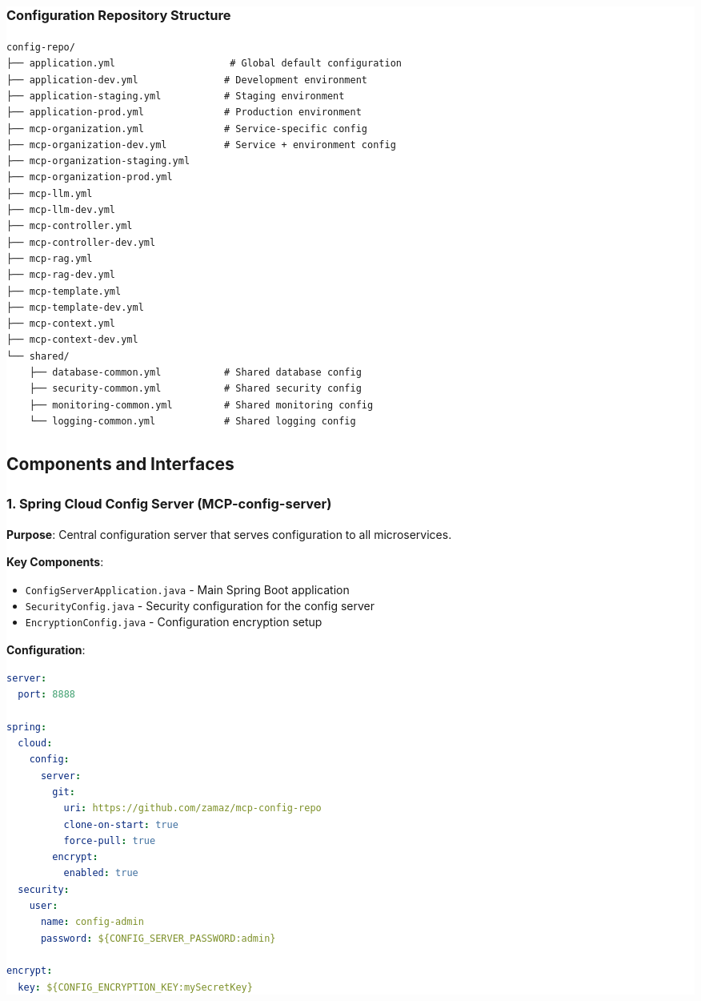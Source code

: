 ### Configuration Repository Structure

```
config-repo/
├── application.yml                    # Global default configuration
├── application-dev.yml               # Development environment
├── application-staging.yml           # Staging environment
├── application-prod.yml              # Production environment
├── mcp-organization.yml              # Service-specific config
├── mcp-organization-dev.yml          # Service + environment config
├── mcp-organization-staging.yml
├── mcp-organization-prod.yml
├── mcp-llm.yml
├── mcp-llm-dev.yml
├── mcp-controller.yml
├── mcp-controller-dev.yml
├── mcp-rag.yml
├── mcp-rag-dev.yml
├── mcp-template.yml
├── mcp-template-dev.yml
├── mcp-context.yml
├── mcp-context-dev.yml
└── shared/
    ├── database-common.yml           # Shared database config
    ├── security-common.yml           # Shared security config
    ├── monitoring-common.yml         # Shared monitoring config
    └── logging-common.yml            # Shared logging config
```

## Components and Interfaces

### 1. Spring Cloud Config Server (MCP-config-server)

**Purpose**: Central configuration server that serves configuration to all microservices.

**Key Components**:

- `ConfigServerApplication.java` - Main Spring Boot application
- `SecurityConfig.java` - Security configuration for the config server
- `EncryptionConfig.java` - Configuration encryption setup

**Configuration**:

```yaml
server:
  port: 8888

spring:
  cloud:
    config:
      server:
        git:
          uri: https://github.com/zamaz/mcp-config-repo
          clone-on-start: true
          force-pull: true
        encrypt:
          enabled: true
  security:
    user:
      name: config-admin
      password: ${CONFIG_SERVER_PASSWORD:admin}

encrypt:
  key: ${CONFIG_ENCRYPTION_KEY:mySecretKey}
```
